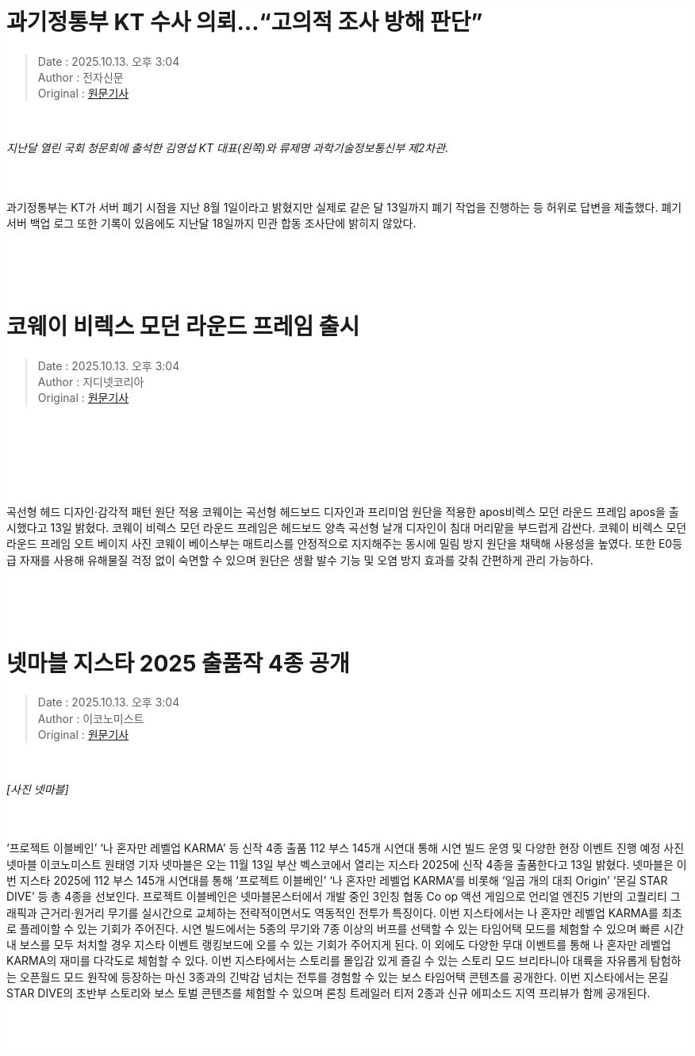   
# 과기정통부 KT 수사 의뢰…“고의적 조사 방해 판단”  
  
> Date : 2025.10.13. 오후 3:04  
> Author : 전자신문  
> Original : [원문기사](https://n.news.naver.com/mnews/article/030/0003358398?sid=105)  
<br/>  
  
<img alt="지난달 열린 국회 청문회에 출석한 김영섭 KT 대표(왼쪽)와 류제명 과학기술정보통신부 제2차관." class="_LAZY_LOADING _LAZY_LOADING_INIT_HIDE" src="https://imgnews.pstatic.net/image/030/2025/10/13/0003358398_001_20251013150420648.jpg?type=w860" id="img1" style="display: none;"></img><em class="img_desc">지난달 열린 국회 청문회에 출석한 김영섭 KT 대표(왼쪽)와 류제명 과학기술정보통신부 제2차관.</em>  
<br/><br/>  
  
과기정통부는 KT가 서버 폐기 시점을 지난 8월 1일이라고 밝혔지만 실제로 같은 달 13일까지 폐기 작업을 진행하는 등 허위로 답변을 제출했다.
폐기 서버 백업 로그 또한 기록이 있음에도 지난달 18일까지 민관 합동 조사단에 밝히지 않았다.  
<br/><br/><br/>  

  
# 코웨이 비렉스 모던 라운드 프레임 출시  
  
> Date : 2025.10.13. 오후 3:04  
> Author : 지디넷코리아  
> Original : [원문기사](https://n.news.naver.com/mnews/article/092/0002393561?sid=105)  
<br/>  
  
<img alt="" class="_LAZY_LOADING _LAZY_LOADING_INIT_HIDE" src="https://imgnews.pstatic.net/image/092/2025/10/13/0002393561_001_20251013150417911.jpg?type=w860" id="img1" style="display: none;"></img>  
<br/><br/>  
  
곡선형 헤드 디자인·감각적 패턴 원단 적용 코웨이는 곡선형 헤드보드 디자인과 프리미엄 원단을 적용한 apos비렉스 모던 라운드 프레임 apos을 출시했다고 13일 밝혔다.
코웨이 비렉스 모던 라운드 프레임은 헤드보드 양측 곡선형 날개 디자인이 침대 머리맡을 부드럽게 감싼다.
코웨이 비렉스 모던 라운드 프레임 오트 베이지 사진 코웨이 베이스부는 매트리스를 안정적으로 지지해주는 동시에 밀림 방지 원단을 채택해 사용성을 높였다.
또한 E0등급 자재를 사용해 유해물질 걱정 없이 숙면할 수 있으며 원단은 생활 발수 기능 및 오염 방지 효과를 갖춰 간편하게 관리 가능하다.  
<br/><br/><br/>  

  
# 넷마블 지스타 2025 출품작 4종 공개  
  
> Date : 2025.10.13. 오후 3:04  
> Author : 이코노미스트  
> Original : [원문기사](https://n.news.naver.com/mnews/article/243/0000086268?sid=105)  
<br/>  
  
<img alt="[사진 넷마블]" class="_LAZY_LOADING _LAZY_LOADING_INIT_HIDE" src="https://imgnews.pstatic.net/image/243/2025/10/13/0000086268_001_20251013150417851.jpg?type=w860" id="img1" style="display: none;"></img><em class="img_desc">[사진 넷마블]</em>  
<br/><br/>  
  
‘프로젝트 이블베인’ ‘나 혼자만 레벨업 KARMA’ 등 신작 4종 출품 112 부스 145개 시연대 통해 시연 빌드 운영 및 다양한 현장 이벤트 진행 예정 사진 넷마블 이코노미스트 원태영 기자 넷마블은 오는 11월 13일 부산 벡스코에서 열리는 지스타 2025에 신작 4종을 출품한다고 13일 밝혔다.
넷마블은 이번 지스타 2025에 112 부스 145개 시연대를 통해 ‘프로젝트 이블베인’ ‘나 혼자만 레벨업 KARMA’를 비롯해 ‘일곱 개의 대죄 Origin’ ‘몬길 STAR DIVE’ 등 총 4종을 선보인다.
프로젝트 이블베인은 넷마블몬스터에서 개발 중인 3인칭 협동 Co op 액션 게임으로 언리얼 엔진5 기반의 고퀄리티 그래픽과 근거리·원거리 무기를 실시간으로 교체하는 전략적이면서도 역동적인 전투가 특징이다.
이번 지스타에서는 나 혼자만 레벨업 KARMA를 최초로 플레이할 수 있는 기회가 주어진다.
시연 빌드에서는 5종의 무기와 7종 이상의 버프를 선택할 수 있는 타임어택 모드를 체험할 수 있으며 빠른 시간 내 보스를 모두 처치할 경우 지스타 이벤트 랭킹보드에 오를 수 있는 기회가 주어지게 된다.
이 외에도 다양한 무대 이벤트를 통해 나 혼자만 레벨업 KARMA의 재미를 다각도로 체험할 수 있다.
이번 지스타에서는 스토리를 몰입감 있게 즐길 수 있는 스토리 모드 브리타니아 대륙을 자유롭게 탐험하는 오픈월드 모드 원작에 등장하는 마신 3종과의 긴박감 넘치는 전투를 경험할 수 있는 보스 타임어택 콘텐츠를 공개한다.
이번 지스타에서는 몬길 STAR DIVE의 초반부 스토리와 보스 토벌 콘텐츠를 체험할 수 있으며 론칭 트레일러 티저 2종과 신규 에피소드 지역 프리뷰가 함께 공개된다.  
<br/><br/><br/>  
